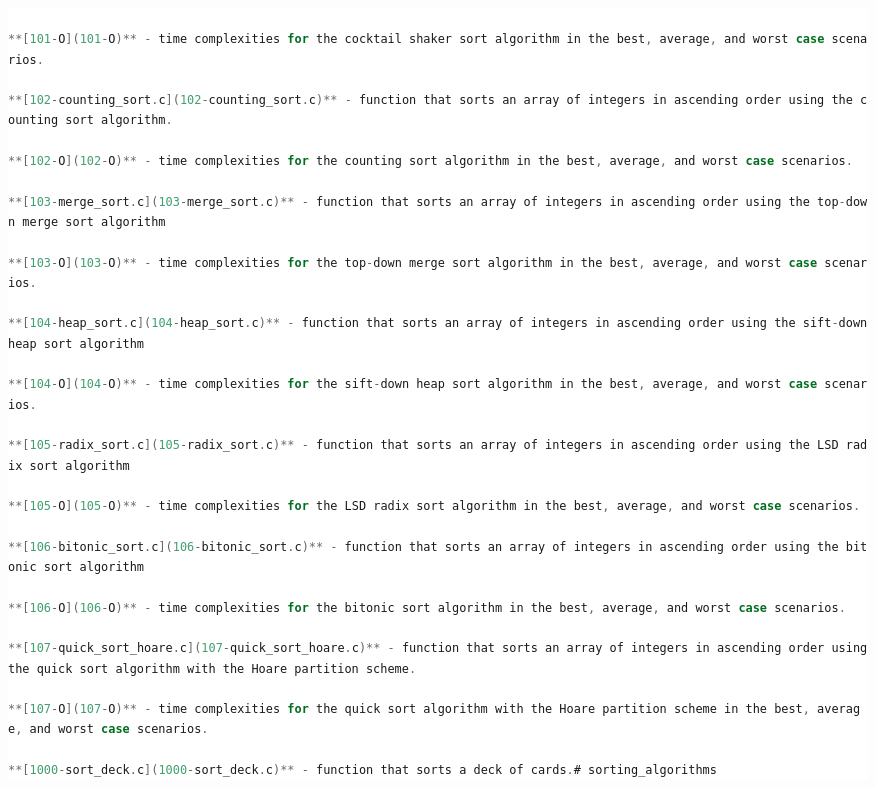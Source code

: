 ```C

**[101-O](101-O)** - time complexities for the cocktail shaker sort algorithm in the best, average, and worst case scenarios.

**[102-counting_sort.c](102-counting_sort.c)** - function that sorts an array of integers in ascending order using the counting sort algorithm.

**[102-O](102-O)** - time complexities for the counting sort algorithm in the best, average, and worst case scenarios.

**[103-merge_sort.c](103-merge_sort.c)** - function that sorts an array of integers in ascending order using the top-down merge sort algorithm

**[103-O](103-O)** - time complexities for the top-down merge sort algorithm in the best, average, and worst case scenarios.

**[104-heap_sort.c](104-heap_sort.c)** - function that sorts an array of integers in ascending order using the sift-down heap sort algorithm

**[104-O](104-O)** - time complexities for the sift-down heap sort algorithm in the best, average, and worst case scenarios.

**[105-radix_sort.c](105-radix_sort.c)** - function that sorts an array of integers in ascending order using the LSD radix sort algorithm

**[105-O](105-O)** - time complexities for the LSD radix sort algorithm in the best, average, and worst case scenarios.

**[106-bitonic_sort.c](106-bitonic_sort.c)** - function that sorts an array of integers in ascending order using the bitonic sort algorithm

**[106-O](106-O)** - time complexities for the bitonic sort algorithm in the best, average, and worst case scenarios.

**[107-quick_sort_hoare.c](107-quick_sort_hoare.c)** - function that sorts an array of integers in ascending order using the quick sort algorithm with the Hoare partition scheme.

**[107-O](107-O)** - time complexities for the quick sort algorithm with the Hoare partition scheme in the best, average, and worst case scenarios.

**[1000-sort_deck.c](1000-sort_deck.c)** - function that sorts a deck of cards.# sorting_algorithms
